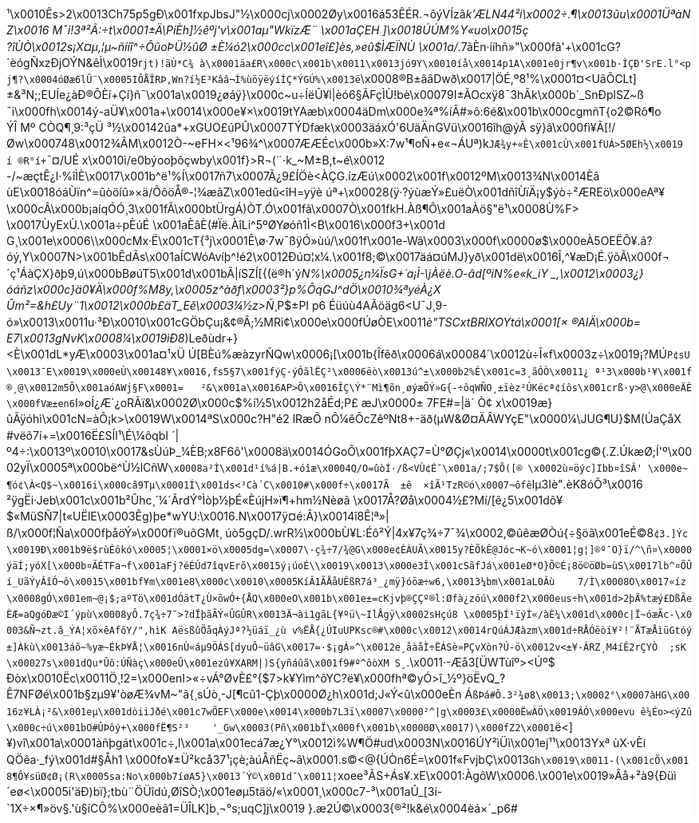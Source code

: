 ¹\x0010Ês>2\x0013Ch75p5gÐ\x001fxpJbsJ"½\x000cj\x0002Øy\x0016á53ÊÉR.¬ôýVÍzâ*k'ÆLN44²i\x0002÷.¶\x0013ûu\x0001ÜªàNZ\x0016 M¯i!3ª²Ã:÷t\x0001±Ä\PíÈh]½êºj'v\x001aµ"WkïzÆ¨ \x001aÇEH	]\x0018ÚÚM%Y«uo\x0015ç?îÙÒ\x0012s¡X¤µ,¦µ~ñííî^÷ÔûoÞÜ½ûØ	±È¼ó2\x000cc\x001eî£]ès,»eû$ÌÆÏNÙ­ \x001a/*.7ãÈn·ííhñ»"\x000fã'+\x001cG?´èógÑxzÐjOÝN&êÌ\x0019r`jt)!ãÙ*C¾ à\x0001äa£R\x000c\x001b\x0011\x0013jó9Y\x0010íå\x0014p1A\x001e0jr¶v\x001b·ÌÇÐ'SrE.l°<pj¶?\x0004óØæ6lÛ¨\x0005IÔÅÎRÞ,Wn?í½E³Kââ¬Í%ùöÿëýíÍÇ*ÝGÚ%\x0013ë`\x0008®B±ââDwð\x0017|ÖÉ,º8¹%\x0001¤<UãÕCLt]±&³N;;EUÍe¿àÐ®ÔÈí+Çí}ñ¯\x001a\x0019¿øáÿ}\x000c~u÷ÍëÛ¥l|èó6§ÃFçÌÙ!bè\x00079I±ÃOcxÿ8¯3hÃk\x000b´_SnÐplSZ~ß 
¯i\x000fh\x0014ý-aÜ¥\x001a+\x0014\x000e¥×\x0019tYAæb\x0004äDm\x000e¾ª%íÂ#»ô:6é&\x001b\x000cgmñT{o2©Rô¶o ÝÎ Mº CÒQ¶¸9:³çÜ ³½\x00142ûa*+xGUO£úPÛ\x0007TÝDfæk\x0003äáxÓ'6UäÄnGVü\x0016îh@ýÃ sÿ}â\x000fì¥Ã[!/Øw\x000748\x0012¾ÂM\x0012Ò-~eFH×<¹96¾^\x0007ÆÆÉc\x000b»X:7w¹¶oÑ+e«¬ÁUª)k`JÆ¾y+«Ê\x001cÙ\x001fUÁ>5ØEh½\x0019
í
®R°í+`¯¤/UÉ x\x0010ì/e0býooþôçwby\x001f}>R¬(¨·k_~M±B,t~é\x0012-/~æçtÊ¿l·%îÌÈ\x0017\x001b^ë¹%Í\x0017ñ7\x0007Ã¿9£ÍÖè<ÀÇG.ízÆú\x0002\x001f\x0012ºM\x0013¾N\x0014ÈâùE\x0018óáÙïn^=ûòöíû»×ä/ÕôöÅ®-¦¾æãZ\x001edû<îH=yÿè úª+\x00028(ÿ·?ýùæÝ»£uëÒ\x001dñîÙïÄ¡y$ýò÷²ÆREö\x000eAª¥\x000cÂ\x000b¡aíqÓÓ¸3\x001fÃ\x000btÜrgÁ)ÒT.Ó\x001fã\x0007Ò\x001fkH.Àß¶Ô\x001aÀö§"ë¹\x0008Ù%F>	\x0017ÙyExÙ.\x001a÷pÈúÉ \x001aÈâÈ(#Ïë.ÀîLi^5ºØYøóñ1Ì<B\x0016\x000f3+\x001d G¸\x001e\x0006\\x000cMx·Ë\x001cT{³j\x0001Ê\ø·7w¯ßÿÓ»ùú/\x001f\x001e-Wâ\x0003\x000f\x0000ø$\x000eÀ5OEËÔ¥.â?óý,Y\x0007N>\x001bÊdÃs\x001aÍCWóAvíþ^!é2\x0012Ðú¤¦x¼.\x001f8;©\x0017äá¤úMJ}yð\x001dë\x0016Î,^¥æD¡É.ÿõÃ\x000f¬´ç¹ÁàÇX}ðþ9,ú\x000bBøúT5\x001d\x001bÃ|íSZÍ[\{(ë®h´ý*N%\x0005¿n¼ÏsG+­´a¡Ì-­\jÀëè.O-­âd[ºiN%e«k_iY
_,\x0012\x0003¿}óáñz\x000c}ä0¥Ä\x000f%M8y,\x0005z^àðf\x0003²}p%ÔqGJ^dÖ\x0010¾ªyéÀ¿X
Ûm²=&h£Uy¨1\x0012\x000b£äT_Eê\x0003¼½z>Ñ*¸­P$±PI p6 Éüúù4AÃöäg6<U¯J¸9-ó»\x0013\x0011u·³Ð\x0010\x001cGÖbÇu¡&¢®Â;½MRì¢\x000e\x000fÚøÒE\x0011*è"TSCxtBRIXOYtá\x0001[× ®AIÄ\x000b= E7\x0013gNvK\x0008¼\x0019ìÐ8*)Leðùdr+}<È\x001dL*yÆ\x0003\x001a¤¹xÜ Ú[BÈú%æàzyrÑQw\x0006¡[\x001b{Îfêð\x0006á\x00084´\x0012ù÷Î«f\x0003z÷\x0019¡?MÚ`P¢sU\x0013¯E\x0019\x000eÙ\x00148¥\x0016,fs5§7\x001fýÇ·ýÓãlËÇ²\x0006ëò\x0013ú^±\x000b2%É\x001c=3¸ãÓÒ\x0011¿
ª¹3\x000b¹¥\x001f®¸@\x0012m5Ô\x001aóAWj§F\x0001=	²&\x001a\x0016AP>Ô\x0016ÎÇ\Ý*¨Mì¶õn¸øýæÕÝ»G{-÷ô­qWÑO¸±ïèz²ÚKécª¢íôs\x001crß·y>@\x000eÄÈ\x000fVæ±en6`I»oÍ¿Æ´¿oRÃï&\x0002Ø\x000c$%í½5\x0012h2åÉd;P£ æJ\x0000±	7FE#=|ä´ Ò¢
x\x0019æ}ûÃÿóhì\x001cN=àÕ¡k>\x0019W\x0014ªS\x000c?H"é2 lRæÕ nÔ¼êÕcZêºNt8+-äð(µW&Ø¤ÄÂWYçE"\x0000¼\JUG¶U}$M(ÚaÇåX
#vëõ7í+=\x0016Ë£SÍl¹\É\¼ôqbI ´|º4÷:\x0013º\x0010\x0017&sÙúÞ_¼ÈB;x8F6ô'\x0008ä\x0014ÓGoÔ\x001fþXAÇ7=Ù°ØÇj«\x0014\x0000t\x001cg©{.Z.ÚkæØ;Í'º\x0002yÏ\x0005ª\x000bë^Ù½lCñW`\x0008a²Ì\x001d¹í%á|B.+óîæ\x0004Q/O=ûòÍ·/ß<VÙ¢É¯\x001a/;7$Ô([® \x0002ù¤öýc]Ibb¤îSÂ'
\x000e~¶ó¢\À<Q$~\x0016i\x000câ9Tµ\x0001Í\x001ds<³Cà´C\x0010#\x000f÷\x0017Ã	±ê	×îÃ¹TzR©ó\x0007¬ôfê`Iµ3Iè".èK8óÕ³\x0016²ÿgËi·Jeb\x001c\x001b²Ûhc¸´¼´ÃrdÝ°Ìòþ½þÉ«ÈújH»ï¶+hm½Nèøã \x0017Å?Øå\x0004½£?Mí/[ê¿5\x001dô¥
$«MüSÑ7|t«UËlE\x0003Êg)þe*wYU:\x0016.N\x0017ÿ¤é:Â}\x0014î8Ê¦ª»\|ß/\x000f¦Ña\x000fþåöÝ»\x000fï®uõGMt¸ úò5gçD/.wrR½\x000bÙ¥L:Éô²Ý|4x¥7ç¾÷7¯¾\x0002,©ûêæØÒú{÷§öã\x001eÉ©8`¢3.]Ýc\x0019Ð\x001b9ë$­rùÉôkó\x0005¦\x0001×ö\x0005dg=\x0007\·ç¾÷7/¾@G\x000e¢ÈÀUÃ\x0015y?ÈÕkÊ@Jóc¬K~ó\x0001¦g¦]®º¯O}ï/^\ñ¤\x0000ýäÍ;yóX[\x000b¤ÃÉTFa¬f\x001aFj?éÉÚd7îqvErõ\x0015ý¡úoÉ\\x0019\x0013\x000e3Î\x001cSãfJá\x001eØ*O}Õ©É¡8ö©öØb=ùS\x0017lb^¤ÕÛí_UãÝyÂî­Ó¬ô\x0015\x001bf¥m\x001e8\x000c\x0010\x0005KíÂ1ÃÅåUÊßR7á³_¿mÿ}óöæ÷w6,\x0013¼bm\x001aL0Âù	7/Ì\x0008O\x0017«íz\x0008gÓ\x001em~@¡$;aºTö\x001dÓätT¿Ù×õwÓ+{ÅQ\x000eO\x001b\x001e±=cKjvþ®ÇÇº®l:Øfà¿zóú\x000f2\x000eus÷h\x001d>2þÄ%tæý£DßÃeÈÆ=aQgóÐæ©I´ýpù\x0008yÔ.7ç¾÷7¯>?dÏþãÃÝ«ÛGÛR\x0013Ä¬ài1gãL{¥ºü\~IlÅgÿ\x0002sHçú8 \x0005þÍ¹ïýÍ«/àÈ¼\x001d\x000c|Ï~óæÃc-\x0003&Ñ¬zt.â_ÝA¦xõ×êAfôY/",hìK
AësßûÕåqÀýJª?½üáï_¿ù v%ËÅ{¿ÚIuUPKsc®#\x000c\x0012\x0014­rQúÁJÆàzm\x001d÷RÅÓëòí¥²!¨ÅTæÅìüGtóý±]Àkù\x0013áõ~%yæ~ÉkÞ¥Å¦\x0016nÙ«áµ9ÖÁS[dyuÔ~üâG\x0017=·$¡gÁ»^\x0012e¸åàåÌ÷ËÁSè»PÇvXòn?Ú-ö\x0012v<±¥-ÂRZ¸M4íÊ2rÇYÒ	;sK\x00027s\x001dQu*Ûô:ÚÑàç\x000eÛ\x001ezû¥XARM|)S{yñáûã\x001f9#º^ôòXM S¸`.\x0011·-Æå3[ÜWTùîº><Úº$Ðòx\\x0010Ëc\x0011Ö¸!2=\x000enI>«÷vÁ°ØvÈ£°{$7>k¥Yìm^ôYC?ë¥\x000fhª©yÓ>î_½º}öËvQ_?Ê7NFØé\x001b§zµ9¥'òøÆ¾vM~"ã{¸sÚò¸-J[¶cû1-Çþ\x0000Ø¿h\x001d;J«Ý<û\x000eÈn Á`ßÞá#Õ.3²¾ø8\x0013;\x0002°\x0007àHG\x0016z¥LÀ¡²&\x001eµ\x001dòiiJðé\x001c7wÕEF\x000e\x0014\x000b7L3ï\x0007\x0000²^|g\x0003£\x0000ËwÀÖ\x0019Â­Ó\x000evu ê¼Éo><ýZû\x000c÷ú\x001bO#ÛÞôý+\x000fË¶S²³	'_Gw\x0003(Pñ\x001bÏ\x000f\x001b\x0000Ø\x0017)\x000fZ2\x0001­`ë<]¥)vî\x001a\x0001àñþgát\x001c÷,l\x001a\x001ecá7æ¿Y°\x0012ì%W¶Ö#ud\x0003N\x0016ÚY²ìÜì\x001ej¹¹\x0013Yxª	ùX·vÈi QÖêa·_fý\x001d#§Åh1 \x000fo¥±Ü²kcå37¹¡çè­;àúÅñËç~â\x0001.s©<@{ÚÒn6É=\x001f«FvjbÇ\x0013`Gh\x0019\x0011-(\x001cÕ\x0018¶Ô¥süØ¢Ø¡(R\x0005sa:No\x000b7íøA5}\x0013´Ý©\x001d¯\x0011¦`xoee³ÃS+Ás¥.xE\x0001:ÀgôW\x0006.\x001e\x0019»Âå+²à9{Ðüì´eø<\x0005i'äÐ)bï};tbù¨ÖÜîdú,ØîSÒ;\x001eøµ5täö/«\x0001¸\x000c7-³\x001aÛ_[3í-`1X÷×¶»öv§.'ù§íCÔ%\x000eèâ1=ÜÎLK]b¸¬°s;uqC]j\x0019
}.æ2Ú©\x0003{®²!k&é\x0004èá×´_p6#